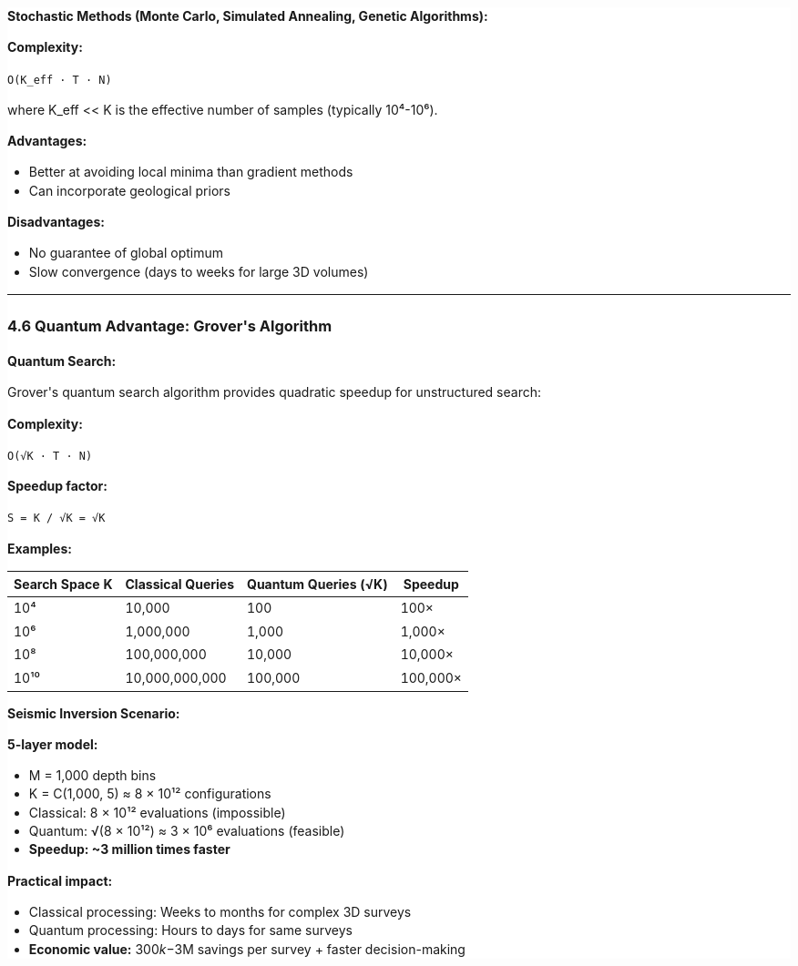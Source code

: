 **Stochastic Methods (Monte Carlo, Simulated Annealing, Genetic Algorithms):**

**Complexity:**
```
O(K_eff · T · N)
```

where K_eff << K is the effective number of samples (typically 10⁴-10⁶).

**Advantages:**
- Better at avoiding local minima than gradient methods
- Can incorporate geological priors

**Disadvantages:**
- No guarantee of global optimum
- Slow convergence (days to weeks for large 3D volumes)

---

### 4.6 Quantum Advantage: Grover's Algorithm

**Quantum Search:**

Grover's quantum search algorithm provides quadratic speedup for unstructured search:

**Complexity:**
```
O(√K · T · N)
```

**Speedup factor:**
```
S = K / √K = √K
```

**Examples:**

| Search Space K | Classical Queries | Quantum Queries (√K) | Speedup |
|---------------|-------------------|---------------------|----------|
| 10⁴ | 10,000 | 100 | 100× |
| 10⁶ | 1,000,000 | 1,000 | 1,000× |
| 10⁸ | 100,000,000 | 10,000 | 10,000× |
| 10¹⁰ | 10,000,000,000 | 100,000 | 100,000× |

**Seismic Inversion Scenario:**

**5-layer model:**
- M = 1,000 depth bins
- K = C(1,000, 5) ≈ 8 × 10¹² configurations
- Classical: 8 × 10¹² evaluations (impossible)
- Quantum: √(8 × 10¹²) ≈ 3 × 10⁶ evaluations (feasible)
- **Speedup: ~3 million times faster**

**Practical impact:**
- Classical processing: Weeks to months for complex 3D surveys
- Quantum processing: Hours to days for same surveys
- **Economic value:** $300k-$3M savings per survey + faster decision-making
